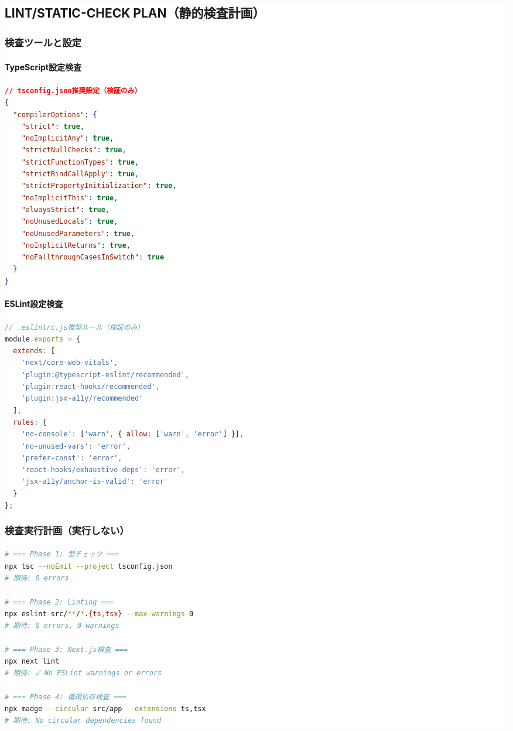 ## LINT/STATIC-CHECK PLAN（静的検査計画）

### 検査ツールと設定

#### TypeScript設定検査
```json
// tsconfig.json推奨設定（検証のみ）
{
  "compilerOptions": {
    "strict": true,
    "noImplicitAny": true,
    "strictNullChecks": true,
    "strictFunctionTypes": true,
    "strictBindCallApply": true,
    "strictPropertyInitialization": true,
    "noImplicitThis": true,
    "alwaysStrict": true,
    "noUnusedLocals": true,
    "noUnusedParameters": true,
    "noImplicitReturns": true,
    "noFallthroughCasesInSwitch": true
  }
}
```

#### ESLint設定検査
```javascript
// .eslintrc.js推奨ルール（検証のみ）
module.exports = {
  extends: [
    'next/core-web-vitals',
    'plugin:@typescript-eslint/recommended',
    'plugin:react-hooks/recommended',
    'plugin:jsx-a11y/recommended'
  ],
  rules: {
    'no-console': ['warn', { allow: ['warn', 'error'] }],
    'no-unused-vars': 'error',
    'prefer-const': 'error',
    'react-hooks/exhaustive-deps': 'error',
    'jsx-a11y/anchor-is-valid': 'error'
  }
};
```

### 検査実行計画（実行しない）

```bash
# === Phase 1: 型チェック ===
npx tsc --noEmit --project tsconfig.json
# 期待: 0 errors

# === Phase 2: Linting ===
npx eslint src/**/*.{ts,tsx} --max-warnings 0
# 期待: 0 errors, 0 warnings

# === Phase 3: Next.js検査 ===
npx next lint
# 期待: ✓ No ESLint warnings or errors

# === Phase 4: 循環依存検査 ===
npx madge --circular src/app --extensions ts,tsx
# 期待: No circular dependencies found
```